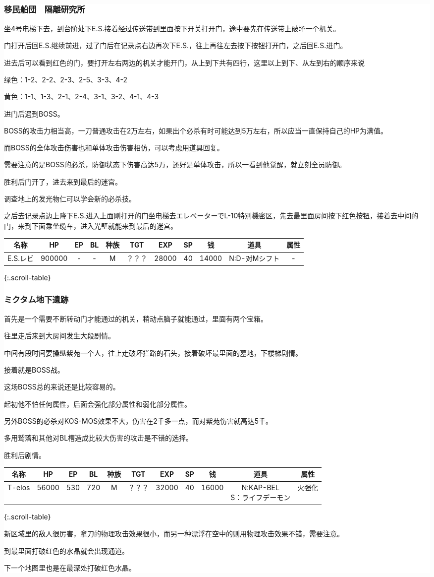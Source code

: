 ### 移民船団　隔離研究所

坐4号电梯下去，到台阶处下E.S.接着经过传送带到里面按下开关打开门，途中要先在传送带上破坏一个机关。

门打开后回E.S.继续前进，过了门后在记录点右边再次下E.S.，往上再往左去按下按钮打开门，之后回E.S.进门。

进去后可以看到红色的门，要打开左右两边的机关才能开门，从上到下共有四行，这里以上到下、从左到右的顺序来说

绿色：1-2、2-2、2-3、2-5、3-3、4-2

黄色：1-1、1-3、2-1、2-4、3-1、3-2、4-1、4-3

进门后遇到BOSS。

BOSS的攻击力相当高，一刀普通攻击在2万左右，如果出个必杀有时可能达到5万左右，所以应当一直保持自己的HP为满值。

而BOSS的全体攻击伤害也和单体攻击伤害相仿，可以考虑用道具回复。

需要注意的是BOSS的必杀，防御状态下伤害高达5万，还好是单体攻击，所以一看到他觉醒，就立刻全员防御。

胜利后门开了，进去来到最后的迷宫。

调查地上的发光物仁可以学会新的必杀技。

之后去记录点边上降下E.S.进入上面刚打开的门坐电梯去エレベーターでL-10特別機密区，先去最里面房间按下红色按钮，接着去中间的门，来到下面乘坐缆车，进入光壁就能来到最后的迷宫。

| 名称 | HP | EP | BL | 种族 | TGT | EXP | SP | 钱 | 道具 | 属性 |
|:---:|:---:|:---:|:---:|:---:|:---:|:---:|:---:|:---:|:---:|:---:|
| E.S.レビ | 900000 | \- | \- | M | ？？？ | 28000 | 40 | 14000 | N:D-对Mシフト | \- |
{:.scroll-table}

### ミクタム地下遺跡

首先是一个需要不断转动门才能通过的机关，稍动点脑子就能通过，里面有两个宝箱。

往里走后来到大房间发生大段剧情。

中间有段时间要操纵紫苑一个人，往上走破坏拦路的石头，接着破坏最里面的墓地，下楼梯剧情。

接着就是BOSS战。

这场BOSS总的来说还是比较容易的。

起初他不怕任何属性，后面会强化部分属性和弱化部分属性。

另外BOSS的必杀对KOS-MOS效果不大，伤害在2千多一点，而对紫苑伤害就高达5千。

多用鹫落和其他对BL槽造成比较大伤害的攻击是不错的选择。

胜利后剧情。

| 名称 | HP | EP | BL | 种族 | TGT | EXP | SP | 钱 | 道具 | 属性 |
|:---:|:---:|:---:|:---:|:---:|:---:|:---:|:---:|:---:|:---:|:---:|
| T-elos | 56000 | 530 | 720 | M | ？？？ | 32000 | 40 | 16000 | N:KAP-BEL<br>S：ライフデーモン | 火强化 |
{:.scroll-table}

新区域里的敌人很厉害，拿刀的物理攻击效果很小，而另一种漂浮在空中的则用物理攻击效果不错，需要注意。

到最里面打破红色的水晶就会出现通道。

下一个地图里也是在最深处打破红色水晶。
